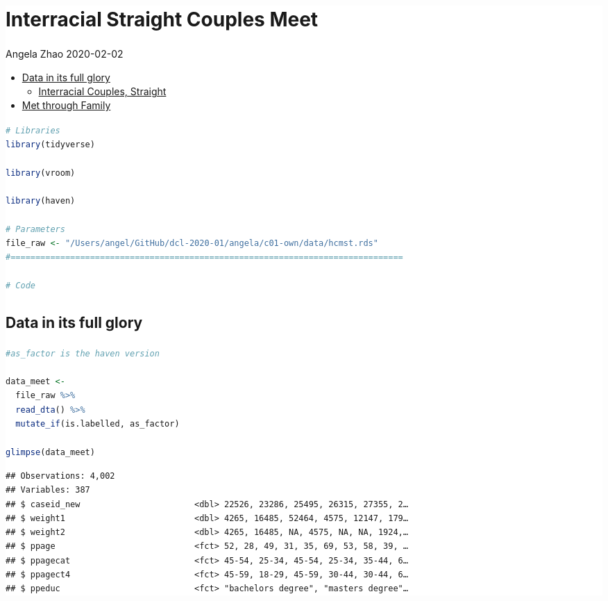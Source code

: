 Interracial Straight Couples Meet
================
Angela Zhao
2020-02-02

  - [Data in its full glory](#data-in-its-full-glory)
      - [Interracial Couples, Straight](#interracial-couples-straight)
  - [Met through Family](#met-through-family)

``` r
# Libraries
library(tidyverse)

library(vroom)

library(haven)

# Parameters
file_raw <- "/Users/angel/GitHub/dcl-2020-01/angela/c01-own/data/hcmst.rds"
#===============================================================================

# Code
```

## Data in its full glory

``` r
#as_factor is the haven version

data_meet <-
  file_raw %>% 
  read_dta() %>% 
  mutate_if(is.labelled, as_factor) 

glimpse(data_meet)
```

    ## Observations: 4,002
    ## Variables: 387
    ## $ caseid_new                       <dbl> 22526, 23286, 25495, 26315, 27355, 2…
    ## $ weight1                          <dbl> 4265, 16485, 52464, 4575, 12147, 179…
    ## $ weight2                          <dbl> 4265, 16485, NA, 4575, NA, NA, 1924,…
    ## $ ppage                            <fct> 52, 28, 49, 31, 35, 69, 53, 58, 39, …
    ## $ ppagecat                         <fct> 45-54, 25-34, 45-54, 25-34, 35-44, 6…
    ## $ ppagect4                         <fct> 45-59, 18-29, 45-59, 30-44, 30-44, 6…
    ## $ ppeduc                           <fct> "bachelors degree", "masters degree"…